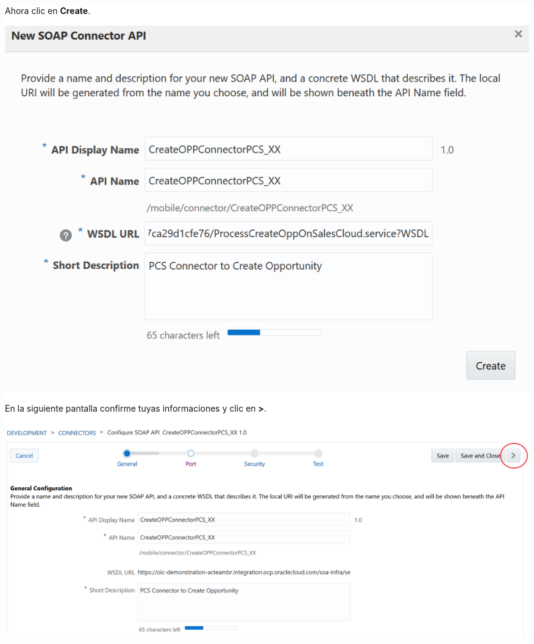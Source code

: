 Ahora clic en **Create**. 

![image007.png](images/3/image007.png)

En la siguiente pantalla confirme tuyas informaciones y clic en **>**.

![image008.png](images/3/image008.png)
